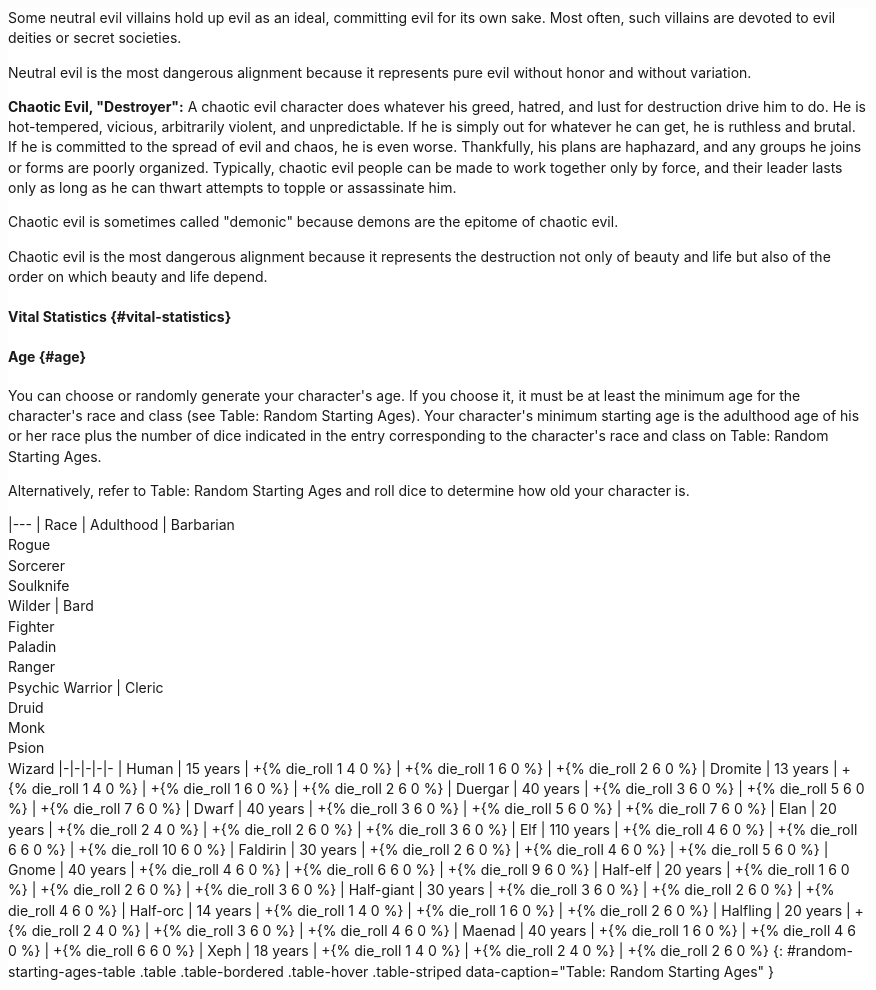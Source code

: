 Some neutral evil villains hold up evil as an ideal, committing evil for its own sake. Most often, such villains are devoted to evil deities or secret societies.

Neutral evil is the most dangerous alignment because it represents pure evil without honor and without variation.

**Chaotic Evil, "Destroyer":** A chaotic evil character does whatever his greed, hatred, and lust for destruction drive him to do. He is hot-tempered, vicious, arbitrarily violent, and unpredictable. If he is simply out for whatever he can get, he is ruthless and brutal. If he is committed to the spread of evil and chaos, he is even worse. Thankfully, his plans are haphazard, and any groups he joins or forms are poorly organized. Typically, chaotic evil people can be made to work together only by force, and their leader lasts only as long as he can thwart attempts to topple or assassinate him.

Chaotic evil is sometimes called "demonic" because demons are the epitome of chaotic evil.

Chaotic evil is the most dangerous alignment because it represents the destruction not only of beauty and life but also of the order on which beauty and life depend.

#### Vital Statistics {#vital-statistics}

#### Age {#age}

You can choose or randomly generate your character's age. If you choose it, it must be at least the minimum age for the character's race and class (see Table: Random Starting Ages). Your character's minimum starting age is the adulthood age of his or her race plus the number of dice indicated in the entry corresponding to the character's race and class on Table: Random Starting Ages.

Alternatively, refer to Table: Random Starting Ages and roll dice to determine how old your character is.

|---
| Race | Adulthood | Barbarian<br>Rogue<br>Sorcerer<br>Soulknife<br>Wilder | Bard<br>Fighter<br>Paladin<br>Ranger<br>Psychic Warrior | Cleric<br>Druid<br>Monk<br>Psion<br>Wizard
|-|-|-|-|-
| Human | 15 years | +{% die_roll 1 4 0 %} | +{% die_roll 1 6 0 %} | +{% die_roll 2 6 0 %}
| Dromite | 13 years | +{% die_roll 1 4 0 %} | +{% die_roll 1 6 0 %} | +{% die_roll 2 6 0 %}
| Duergar | 40 years | +{% die_roll 3 6 0 %} | +{% die_roll 5 6 0 %} | +{% die_roll 7 6 0 %}
| Dwarf | 40 years | +{% die_roll 3 6 0 %} | +{% die_roll 5 6 0 %} | +{% die_roll 7 6 0 %}
| Elan | 20 years | +{% die_roll 2 4 0 %} | +{% die_roll 2 6 0 %} | +{% die_roll 3 6 0 %}
| Elf | 110 years | +{% die_roll 4 6 0 %} | +{% die_roll 6 6 0 %} | +{% die_roll 10 6 0 %}
| Faldirin | 30 years | +{% die_roll 2 6 0 %} | +{% die_roll 4 6 0 %} | +{% die_roll 5 6 0 %}
| Gnome | 40 years | +{% die_roll 4 6 0 %} | +{% die_roll 6 6 0 %} | +{% die_roll 9 6 0 %}
| Half-elf | 20 years | +{% die_roll 1 6 0 %} | +{% die_roll 2 6 0 %} | +{% die_roll 3 6 0 %}
| Half-giant | 30 years | +{% die_roll 3 6 0 %} | +{% die_roll 2 6 0 %} | +{% die_roll 4 6 0 %}
| Half-orc | 14 years | +{% die_roll 1 4 0 %} | +{% die_roll 1 6 0 %} | +{% die_roll 2 6 0 %}
| Halfling | 20 years | +{% die_roll 2 4 0 %} | +{% die_roll 3 6 0 %} | +{% die_roll 4 6 0 %}
| Maenad | 40 years | +{% die_roll 1 6 0 %} | +{% die_roll 4 6 0 %} | +{% die_roll 6 6 0 %}
| Xeph | 18 years | +{% die_roll 1 4 0 %} | +{% die_roll 2 4 0 %} | +{% die_roll 2 6 0 %}
{: #random-starting-ages-table .table .table-bordered .table-hover .table-striped data-caption="Table: Random Starting Ages" }

